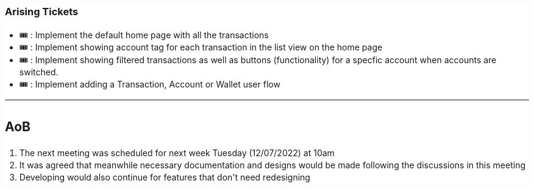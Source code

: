 ### Arising Tickets
- 🎟️ : Implement the default home page with all the transactions
- 🎟️ : Implement showing account tag for each transaction in the list view on the home page 
- 🎟️ : Implement showing filtered transactions as well as buttons (functionality) for a specfic account when accounts are switched.
- 🎟️ : Implement adding a Transaction, Account or Wallet user flow

<hr>

## AoB

1. The next meeting was scheduled for next week Tuesday (12/07/2022) at 10am
2. It was agreed that meanwhile necessary documentation and designs would be made following the discussions in this meeting
3. Developing would also continue for features that don't need redesigning